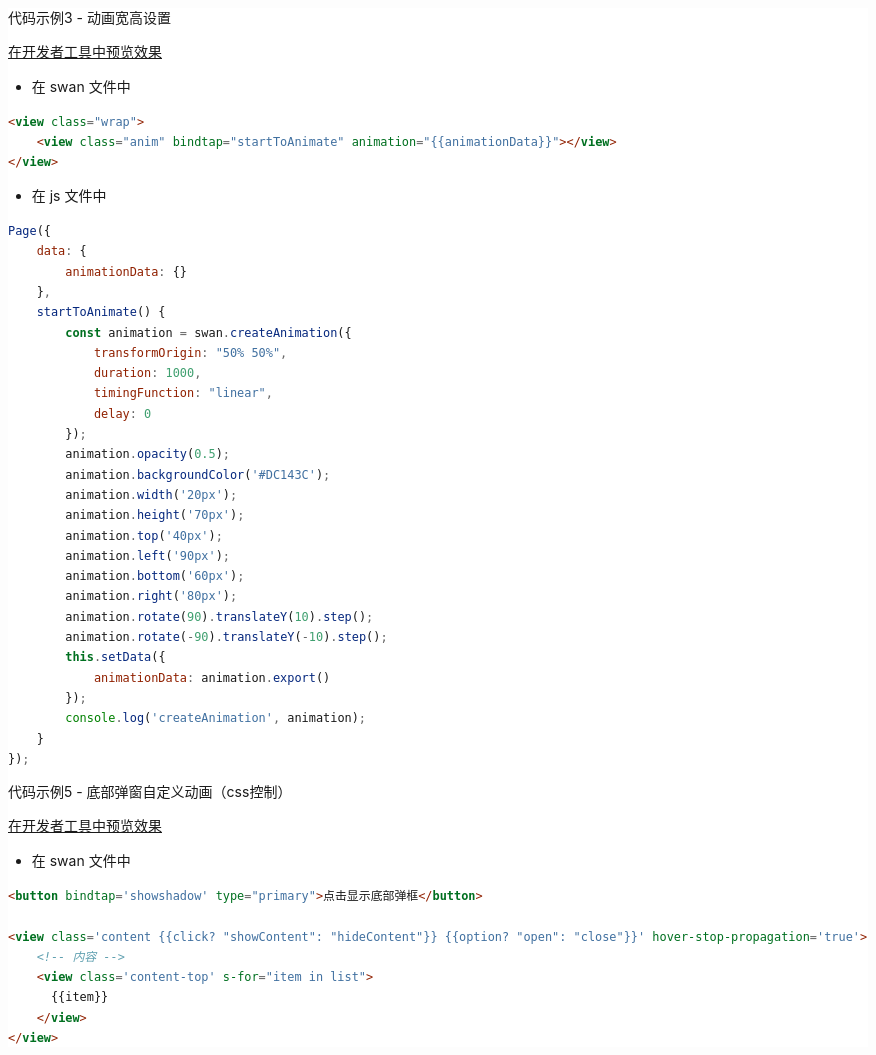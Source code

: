 
 代码示例3 - 动画宽高设置 

<a href="swanide://fragment/933d1f771edd2968879fe952d832da341575537199303" title="在开发者工具中预览效果" target="_self">在开发者工具中预览效果</a>

* 在 swan 文件中

```html
<view class="wrap">
    <view class="anim" bindtap="startToAnimate" animation="{{animationData}}"></view>
</view>
```

* 在 js 文件中

```js
Page({
    data: {
        animationData: {}
    },
    startToAnimate() {
        const animation = swan.createAnimation({
            transformOrigin: "50% 50%",
            duration: 1000,
            timingFunction: "linear",
            delay: 0
        });
        animation.opacity(0.5);
        animation.backgroundColor('#DC143C');
        animation.width('20px');
        animation.height('70px');
        animation.top('40px');
        animation.left('90px');
        animation.bottom('60px');
        animation.right('80px');
        animation.rotate(90).translateY(10).step();
        animation.rotate(-90).translateY(-10).step();
        this.setData({
            animationData: animation.export()
        });
        console.log('createAnimation', animation);
    }
});
```

 代码示例5 - 底部弹窗自定义动画（css控制） 

<a href="swanide://fragment/93e40bd1926b5672c061e84492503a2a1575816747690" title="在开发者工具中预览效果" target="_self">在开发者工具中预览效果</a>

* 在 swan 文件中

```html
<button bindtap='showshadow' type="primary">点击显示底部弹框</button>
 
<view class='content {{click? "showContent": "hideContent"}} {{option? "open": "close"}}' hover-stop-propagation='true'>
    <!-- 内容 -->
    <view class='content-top' s-for="item in list">
      {{item}}
    </view>
</view>

```
